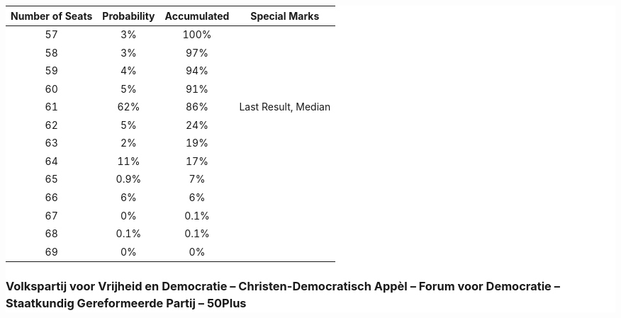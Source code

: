 
| Number of Seats | Probability | Accumulated | Special Marks |
|:---------------:|:-----------:|:-----------:|:-------------:|
| 57 | 3% | 100% |  |
| 58 | 3% | 97% |  |
| 59 | 4% | 94% |  |
| 60 | 5% | 91% |  |
| 61 | 62% | 86% | Last Result, Median |
| 62 | 5% | 24% |  |
| 63 | 2% | 19% |  |
| 64 | 11% | 17% |  |
| 65 | 0.9% | 7% |  |
| 66 | 6% | 6% |  |
| 67 | 0% | 0.1% |  |
| 68 | 0.1% | 0.1% |  |
| 69 | 0% | 0% |  |

### Volkspartij voor Vrijheid en Democratie – Christen-Democratisch Appèl – Forum voor Democratie – Staatkundig Gereformeerde Partij – 50Plus
